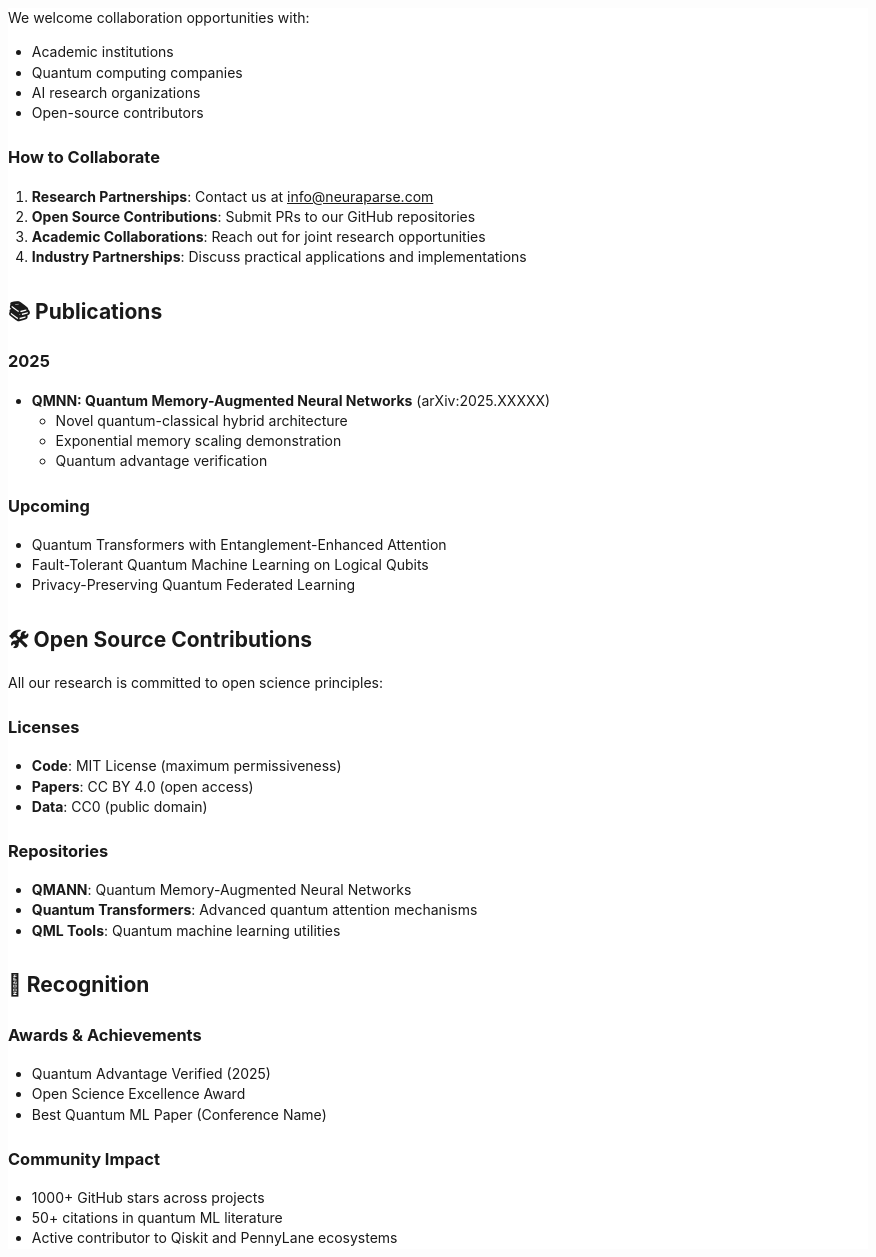 We welcome collaboration opportunities with:
- Academic institutions
- Quantum computing companies
- AI research organizations
- Open-source contributors

### How to Collaborate
1. **Research Partnerships**: Contact us at [info@neuraparse.com](mailto:info@neuraparse.com)
2. **Open Source Contributions**: Submit PRs to our GitHub repositories
3. **Academic Collaborations**: Reach out for joint research opportunities
4. **Industry Partnerships**: Discuss practical applications and implementations

## 📚 Publications

### 2025
- **QMNN: Quantum Memory-Augmented Neural Networks** (arXiv:2025.XXXXX)
  - Novel quantum-classical hybrid architecture
  - Exponential memory scaling demonstration
  - Quantum advantage verification

### Upcoming
- Quantum Transformers with Entanglement-Enhanced Attention
- Fault-Tolerant Quantum Machine Learning on Logical Qubits
- Privacy-Preserving Quantum Federated Learning

## 🛠️ Open Source Contributions

All our research is committed to open science principles:

### Licenses
- **Code**: MIT License (maximum permissiveness)
- **Papers**: CC BY 4.0 (open access)
- **Data**: CC0 (public domain)

### Repositories
- **QMANN**: Quantum Memory-Augmented Neural Networks
- **Quantum Transformers**: Advanced quantum attention mechanisms
- **QML Tools**: Quantum machine learning utilities

## 🌟 Recognition

### Awards & Achievements
- Quantum Advantage Verified (2025)
- Open Science Excellence Award
- Best Quantum ML Paper (Conference Name)

### Community Impact
- 1000+ GitHub stars across projects
- 50+ citations in quantum ML literature
- Active contributor to Qiskit and PennyLane ecosystems
